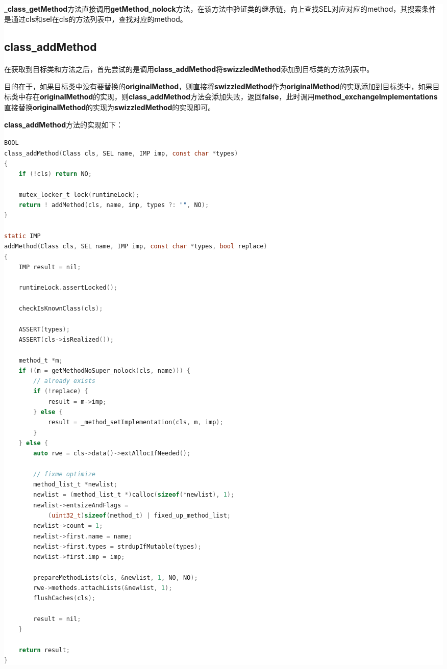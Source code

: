 **_class_getMethod**方法直接调用**getMethod_nolock**方法，在该方法中验证类的继承链，向上查找SEL对应对应的method，其搜索条件是通过cls和sel在cls的方法列表中，查找对应的method。

## class_addMethod

在获取到目标类和方法之后，首先尝试的是调用**class_addMethod**将**swizzledMethod**添加到目标类的方法列表中。

目的在于，如果目标类中没有要替换的**originalMethod**，则直接将**swizzledMethod**作为**originalMethod**的实现添加到目标类中，如果目标类中存在**originalMethod**的实现，则**class_addMethod**方法会添加失败，返回**false**，此时调用**method_exchangeImplementations**直接替换**originalMethod**的实现为**swizzledMethod**的实现即可。

**class_addMethod**方法的实现如下：

```c
BOOL 
class_addMethod(Class cls, SEL name, IMP imp, const char *types)
{
    if (!cls) return NO;

    mutex_locker_t lock(runtimeLock);
    return ! addMethod(cls, name, imp, types ?: "", NO);
}

static IMP 
addMethod(Class cls, SEL name, IMP imp, const char *types, bool replace)
{
    IMP result = nil;

    runtimeLock.assertLocked();

    checkIsKnownClass(cls);
    
    ASSERT(types);
    ASSERT(cls->isRealized());

    method_t *m;
    if ((m = getMethodNoSuper_nolock(cls, name))) {
        // already exists
        if (!replace) {
            result = m->imp;
        } else {
            result = _method_setImplementation(cls, m, imp);
        }
    } else {
        auto rwe = cls->data()->extAllocIfNeeded();

        // fixme optimize
        method_list_t *newlist;
        newlist = (method_list_t *)calloc(sizeof(*newlist), 1);
        newlist->entsizeAndFlags = 
            (uint32_t)sizeof(method_t) | fixed_up_method_list;
        newlist->count = 1;
        newlist->first.name = name;
        newlist->first.types = strdupIfMutable(types);
        newlist->first.imp = imp;

        prepareMethodLists(cls, &newlist, 1, NO, NO);
        rwe->methods.attachLists(&newlist, 1);
        flushCaches(cls);

        result = nil;
    }

    return result;
}
```